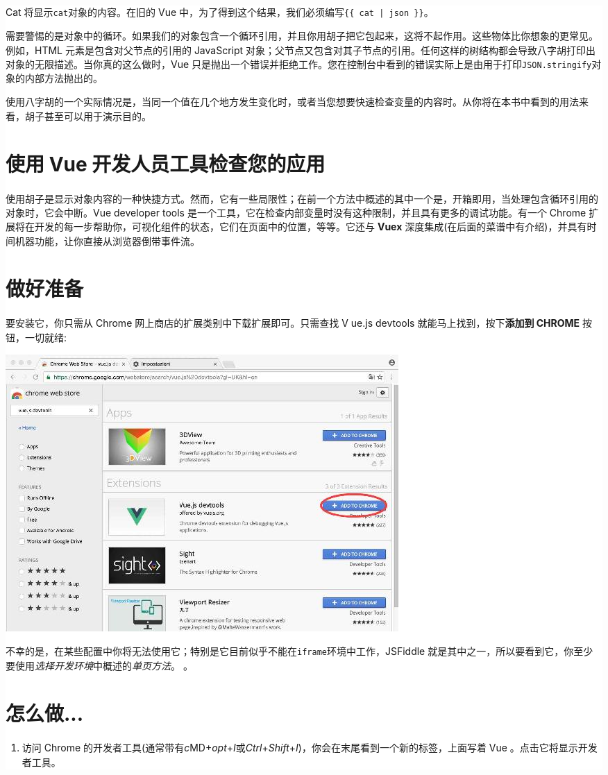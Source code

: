 Cat 将显示`cat`对象的内容。在旧的 Vue 中，为了得到这个结果，我们必须编写`{{ cat | json }}`。

需要警惕的是对象中的循环。如果我们的对象包含一个循环引用，并且你用胡子把它包起来，这将不起作用。这些物体比你想象的更常见。例如，HTML 元素是包含对父节点的引用的 JavaScript 对象；父节点又包含对其子节点的引用。任何这样的树结构都会导致八字胡打印出对象的无限描述。当你真的这么做时，Vue 只是抛出一个错误并拒绝工作。您在控制台中看到的错误实际上是由用于打印`JSON.stringify`对象的内部方法抛出的。

使用八字胡的一个实际情况是，当同一个值在几个地方发生变化时，或者当您想要快速检查变量的内容时。从你将在本书中看到的用法来看，胡子甚至可以用于演示目的。



# 使用 Vue 开发人员工具检查您的应用

使用胡子是显示对象内容的一种快捷方式。然而，它有一些局限性；在前一个方法中概述的其中一个是，开箱即用，当处理包含循环引用的对象时，它会中断。Vue developer tools 是一个工具，它在检查内部变量时没有这种限制，并且具有更多的调试功能。有一个 Chrome 扩展将在开发的每一步帮助你，可视化组件的状态，它们在页面中的位置，等等。它还与 **Vuex** 深度集成(在后面的菜谱中有介绍)，并具有时间机器功能，让你直接从浏览器倒带事件流。



# 做好准备

要安装它，你只需从 Chrome 网上商店的扩展类别中下载扩展即可。只需查找 V ue.js devtools 就能马上找到，按下**添加到 CHROME** 按钮，一切就绪:

![](img/00015.jpeg)

不幸的是，在某些配置中你将无法使用它；特别是它目前似乎不能在`iframe`环境中工作，JSFiddle 就是其中之一，所以要看到它，你至少要使用*选择开发环境*中概述的*单页方法*。
。



# 怎么做...

1.  访问 Chrome 的开发者工具(通常带有*c*MD+*opt*+*I*或*Ctrl*+*Shift*+*I*)，你会在末尾看到一个新的标签，上面写着 Vue 。点击它将显示开发者工具。
